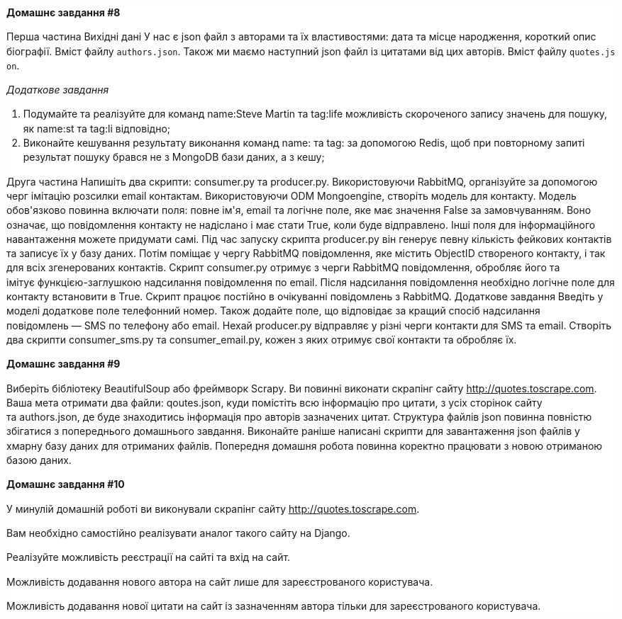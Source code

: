 **Домашнє завдання #8**

Перша частина
Вихідні дані
У нас є json файл з авторами та їх властивостями: дата та місце народження, короткий опис біографії.
Вміст файлу `authors.json`.
Також ми маємо наступний json файл із цитатами від цих авторів.
Вміст файлу `quotes.json`.

_Додаткове завдання_
1. Подумайте та реалізуйте для команд name:Steve Martin та tag:life можливість скороченого запису значень для пошуку, як name:st та tag:li відповідно;
2. Виконайте кешування результату виконання команд name: та tag: за допомогою Redis, щоб при повторному запиті результат пошуку брався не з MongoDB бази даних, а з кешу;

Друга частина
Напишіть два скрипти: consumer.py та producer.py. Використовуючи RabbitMQ, організуйте за допомогою черг імітацію розсилки email контактам.
Використовуючи ODM Mongoengine, створіть модель для контакту. Модель обов'язково повинна включати поля: повне ім'я, email та логічне поле, яке має значення False за замовчуванням. Воно означає, що повідомлення контакту не надіслано і має стати True, коли буде відправлено. Інші поля для інформаційного навантаження можете придумати самі.
Під час запуску скрипта producer.py він генерує певну кількість фейкових контактів та записує їх у базу даних. Потім поміщає у чергу RabbitMQ повідомлення, яке містить ObjectID створеного контакту, і так для всіх згенерованих контактів.
Скрипт consumer.py отримує з черги RabbitMQ повідомлення, обробляє його та імітує функцією-заглушкою надсилання повідомлення по email. Після надсилання повідомлення необхідно логічне поле для контакту встановити в True. Скрипт працює постійно в очікуванні повідомлень з RabbitMQ.
Додаткове завдання
Введіть у моделі додаткове поле телефонний номер. Також додайте поле, що відповідає за кращий спосіб надсилання повідомлень — SMS по телефону або email. Нехай producer.py відправляє у різні черги контакти для SMS та email. Створіть два скрипти consumer_sms.py та consumer_email.py, кожен з яких отримує свої контакти та обробляє їх.

**Домашнє завдання #9**

Виберіть бібліотеку BeautifulSoup або фреймворк Scrapy. Ви повинні виконати скрапінг сайту http://quotes.toscrape.com. Ваша мета отримати два файли: qoutes.json, куди помістіть всю інформацію про цитати, з усіх сторінок сайту та authors.json, де буде знаходитись інформація про авторів зазначених цитат. Структура файлів json повинна повністю збігатися з попереднього домашнього завдання. Виконайте раніше написані скрипти для завантаження json файлів у хмарну базу даних для отриманих файлів. Попередня домашня робота повинна коректно працювати з новою отриманою базою даних.

**Домашнє завдання #10**

У минулій домашній роботі ви виконували скрапінг сайту http://quotes.toscrape.com.

Вам необхідно самостійно реалізувати аналог такого сайту на Django.

Реалізуйте можливість реєстрації на сайті та вхід на сайт.

Можливість додавання нового автора на сайт лише для зареєстрованого користувача.

Можливість додавання нової цитати на сайт із зазначенням автора тільки для зареєстрованого користувача.
